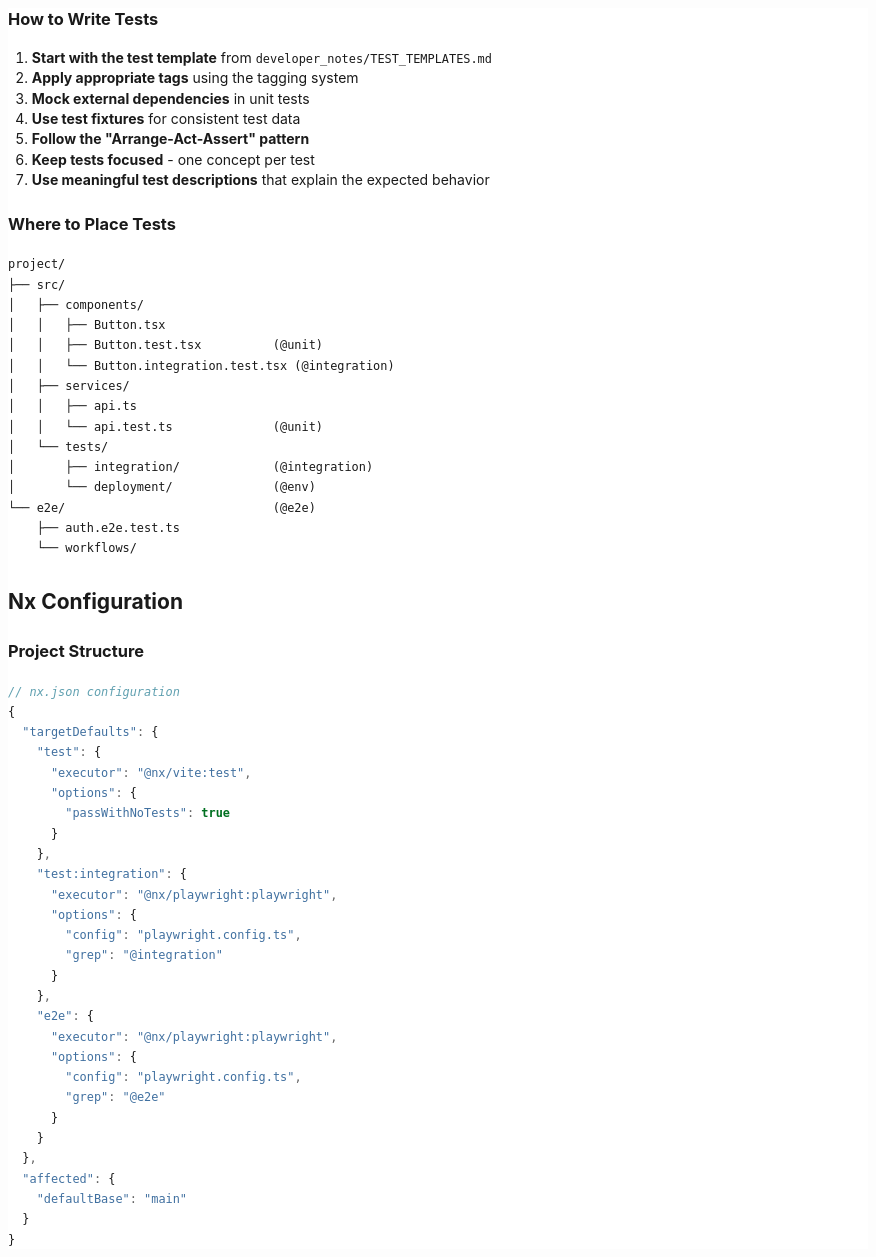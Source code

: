 ### How to Write Tests

1. **Start with the test template** from `developer_notes/TEST_TEMPLATES.md`
2. **Apply appropriate tags** using the tagging system
3. **Mock external dependencies** in unit tests
4. **Use test fixtures** for consistent test data
5. **Follow the "Arrange-Act-Assert" pattern**
6. **Keep tests focused** - one concept per test
7. **Use meaningful test descriptions** that explain the expected behavior

### Where to Place Tests

```
project/
├── src/
│   ├── components/
│   │   ├── Button.tsx
│   │   ├── Button.test.tsx          (@unit)
│   │   └── Button.integration.test.tsx (@integration)
│   ├── services/
│   │   ├── api.ts
│   │   └── api.test.ts              (@unit)
│   └── tests/
│       ├── integration/             (@integration)
│       └── deployment/              (@env)
└── e2e/                             (@e2e)
    ├── auth.e2e.test.ts
    └── workflows/
```

## Nx Configuration

### Project Structure
```typescript
// nx.json configuration
{
  "targetDefaults": {
    "test": {
      "executor": "@nx/vite:test",
      "options": {
        "passWithNoTests": true
      }
    },
    "test:integration": {
      "executor": "@nx/playwright:playwright",
      "options": {
        "config": "playwright.config.ts",
        "grep": "@integration"
      }
    },
    "e2e": {
      "executor": "@nx/playwright:playwright",
      "options": {
        "config": "playwright.config.ts",
        "grep": "@e2e"
      }
    }
  },
  "affected": {
    "defaultBase": "main"
  }
}
```
